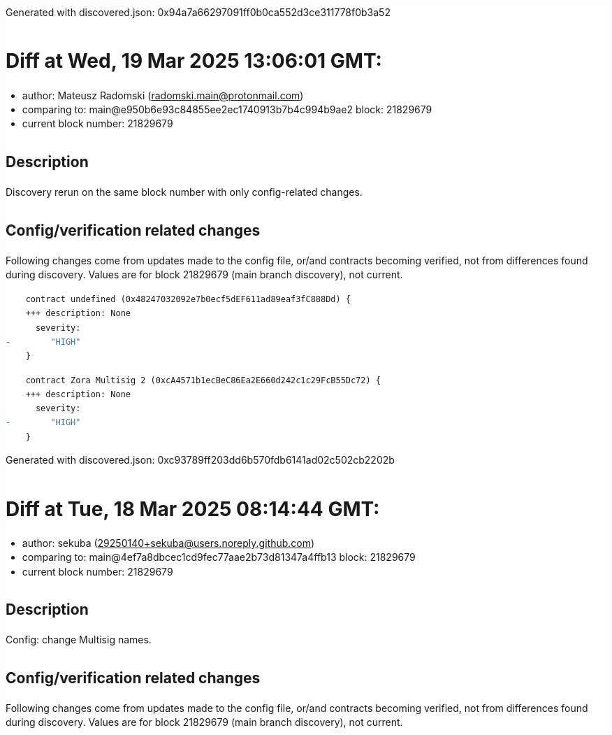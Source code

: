 Generated with discovered.json: 0x94a7a66297091ff0b0ca552d3ce311778f0b3a52

# Diff at Wed, 19 Mar 2025 13:06:01 GMT:

- author: Mateusz Radomski (<radomski.main@protonmail.com>)
- comparing to: main@e950b6e93c84855ee2ec1740913b7b4c994b9ae2 block: 21829679
- current block number: 21829679

## Description

Discovery rerun on the same block number with only config-related changes.

## Config/verification related changes

Following changes come from updates made to the config file,
or/and contracts becoming verified, not from differences found during
discovery. Values are for block 21829679 (main branch discovery), not current.

```diff
    contract undefined (0x48247032092e7b0ecf5dEF611ad89eaf3fC888Dd) {
    +++ description: None
      severity:
-        "HIGH"
    }
```

```diff
    contract Zora Multisig 2 (0xcA4571b1ecBeC86Ea2E660d242c1c29FcB55Dc72) {
    +++ description: None
      severity:
-        "HIGH"
    }
```

Generated with discovered.json: 0xc93789ff203dd6b570fdb6141ad02c502cb2202b

# Diff at Tue, 18 Mar 2025 08:14:44 GMT:

- author: sekuba (<29250140+sekuba@users.noreply.github.com>)
- comparing to: main@4ef7a8dbcec1cd9fec77aae2b73d81347a4ffb13 block: 21829679
- current block number: 21829679

## Description

Config: change Multisig names.

## Config/verification related changes

Following changes come from updates made to the config file,
or/and contracts becoming verified, not from differences found during
discovery. Values are for block 21829679 (main branch discovery), not current.
